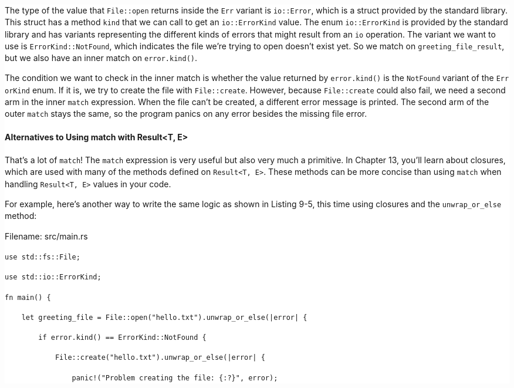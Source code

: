 The type of the value that `File::open` returns inside the `Err` variant is
`io::Error`, which is a struct provided by the standard library. This struct
has a method `kind` that we can call to get an `io::ErrorKind` value. The enum
`io::ErrorKind` is provided by the standard library and has variants
representing the different kinds of errors that might result from an `io`
operation. The variant we want to use is `ErrorKind::NotFound`, which indicates
the file we’re trying to open doesn’t exist yet. So we match on
`greeting_file_result`, but we also have an inner match on `error.kind()`.

The condition we want to check in the inner match is whether the value returned
by `error.kind()` is the `NotFound` variant of the `ErrorKind` enum. If it is,
we try to create the file with `File::create`. However, because `File::create`
could also fail, we need a second arm in the inner `match` expression. When the
file can’t be created, a different error message is printed. The second arm of
the outer `match` stays the same, so the program panics on any error besides
the missing file error.

#### Alternatives to Using match with Result<T, E>

That’s a lot of `match`! The `match` expression is very useful but also very
much a primitive. In Chapter 13, you’ll learn about closures, which are used
with many of the methods defined on `Result<T, E>`. These methods can be more
concise than using `match` when handling `Result<T, E>` values in your code.

For example, here’s another way to write the same logic as shown in Listing
9-5, this time using closures and the `unwrap_or_else` method:

Filename: src/main.rs

```
use std::fs::File;
```

```
use std::io::ErrorKind;
```

```

```

```
fn main() {
```

```
    let greeting_file = File::open("hello.txt").unwrap_or_else(|error| {
```

```
        if error.kind() == ErrorKind::NotFound {
```

```
            File::create("hello.txt").unwrap_or_else(|error| {
```

```
                panic!("Problem creating the file: {:?}", error);
```
